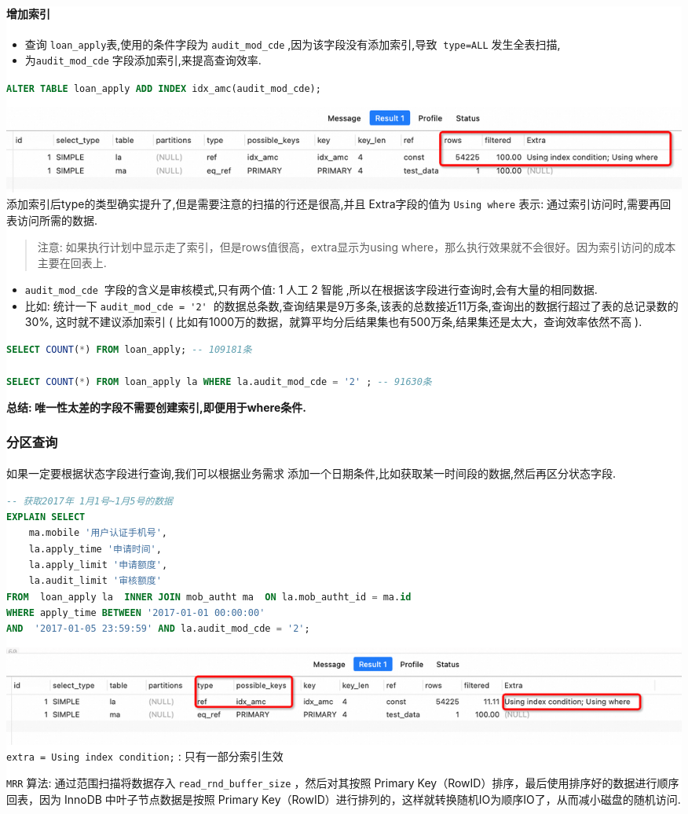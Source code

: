 #### 增加索引

-  查询 `loan_apply`表,使用的条件字段为 `audit_mod_cde` ,因为该字段没有添加索引,导致  `type=ALL` 发生全表扫描, 
-  为`audit_mod_cde` 字段添加索引,来提高查询效率. 

```sql
ALTER TABLE loan_apply ADD INDEX idx_amc(audit_mod_cde); 
```

![image.png](./assets/1714120998848-3153c685-6116-4694-82f8-bcbb4ebbbabb.png)
添加索引后type的类型确实提升了,但是需要注意的扫描的行还是很高,并且 Extra字段的值为 `Using where` 表示: 通过索引访问时,需要再回表访问所需的数据.

> 注意: 如果执行计划中显示走了索引，但是rows值很高，extra显示为using where，那么执行效果就不会很好。因为索引访问的成本主要在回表上.

-  `audit_mod_cde`  字段的含义是审核模式,只有两个值: 1 人工 2 智能 ,所以在根据该字段进行查询时,会有大量的相同数据. 
-  比如: 统计一下 `audit_mod_cde = '2'`  的数据总条数,查询结果是9万多条,该表的总数接近11万条,查询出的数据行超过了表的总记录数的30%, 这时就不建议添加索引 ( 比如有1000万的数据，就算平均分后结果集也有500万条,结果集还是太大，查询效率依然不高 ). 

```sql
SELECT COUNT(*) FROM loan_apply; -- 109181条

SELECT COUNT(*) FROM loan_apply la WHERE la.audit_mod_cde = '2' ; -- 91630条
```

**总结: 唯一性太差的字段不需要创建索引,即便用于where条件.**

### 分区查询

如果一定要根据状态字段进行查询,我们可以根据业务需求 添加一个日期条件,比如获取某一时间段的数据,然后再区分状态字段.

```sql
-- 获取2017年 1月1号~1月5号的数据
EXPLAIN SELECT 
    ma.mobile '用户认证手机号',
    la.apply_time '申请时间',
    la.apply_limit '申请额度',
    la.audit_limit '审核额度'
FROM  loan_apply la  INNER JOIN mob_autht ma  ON la.mob_autht_id = ma.id 
WHERE apply_time BETWEEN '2017-01-01 00:00:00' 
AND  '2017-01-05 23:59:59' AND la.audit_mod_cde = '2';  
```

![image.png](./assets/1714121166477-51082af6-0e1e-4c4c-8e17-d2b825164049.png)
`extra = Using index condition;` : 只有一部分索引生效

`MRR` 算法: 通过范围扫描将数据存入 `read_rnd_buffer_size` ，然后对其按照 Primary Key（RowID）排序，最后使用排序好的数据进行顺序回表，因为 InnoDB 中叶子节点数据是按照 Primary Key（RowID）进行排列的，这样就转换随机IO为顺序IO了，从而减小磁盘的随机访问.